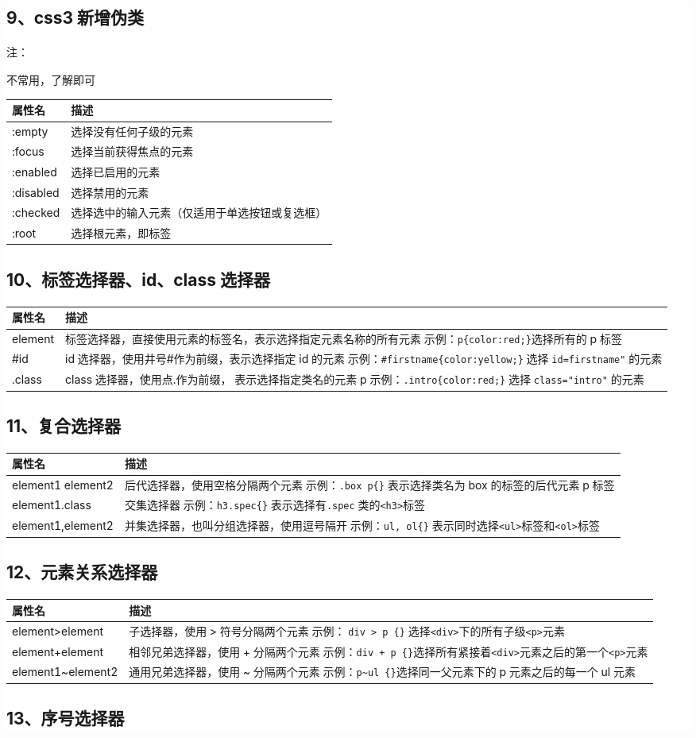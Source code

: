 ## 9、css3 新增伪类

注：

不常用，了解即可

| 属性名    | 描述                                           |
| :-------- | :--------------------------------------------- |
| :empty    | 选择没有任何子级的元素                         |
| :focus    | 选择当前获得焦点的元素                         |
| :enabled  | 选择已启用的元素                               |
| :disabled | 选择禁用的元素                                 |
| :checked  | 选择选中的输入元素（仅适用于单选按钮或复选框） |
| :root     | 选择根元素，即标签                             |

## 10、标签选择器、id、class 选择器

| 属性名  | 描述                                                                                                               |
| :------ | :----------------------------------------------------------------------------------------------------------------- |
| element | 标签选择器，直接使用元素的标签名，表示选择指定元素名称的所有元素 示例：`p{color:red;}`选择所有的 p 标签            |
| #id     | id 选择器，使用井号#作为前缀，表示选择指定 id 的元素 示例：`#firstname{color:yellow;}` 选择 `id=firstname"` 的元素 |
| .class  | class 选择器，使用点.作为前缀， 表示选择指定类名的元素 p 示例：`.intro{color:red;}` 选择 `class="intro"` 的元素    |

## 11、复合选择器

| 属性名            | 描述                                                                                         |
| :---------------- | :------------------------------------------------------------------------------------------- |
| element1 element2 | 后代选择器，使用空格分隔两个元素 示例：`.box p{}` 表示选择类名为 box 的标签的后代元素 p 标签 |
| element1.class    | 交集选择器 示例：`h3.spec{}` 表示选择有`.spec` 类的`<h3>`标签                                |
| element1,element2 | 并集选择器，也叫分组选择器，使用逗号隔开 示例：`ul, ol{}` 表示同时选择`<ul>`标签和`<ol>`标签 |

## 12、元素关系选择器

| 属性名            | 描述                                                                                                 |
| :---------------- | :--------------------------------------------------------------------------------------------------- |
| element>element   | 子选择器，使用 > 符号分隔两个元素 示例： `div > p {}` 选择`<div>`下的所有子级`<p>`元素               |
| element+element   | 相邻兄弟选择器，使用 + 分隔两个元素 示例：`div + p {}`选择所有紧接着`<div>`元素之后的第一个`<p>`元素 |
| element1~element2 | 通用兄弟选择器，使用 ~ 分隔两个元素 示例：`p~ul {}`选择同一父元素下的 p 元素之后的每一个 ul 元素     |

## 13、序号选择器
